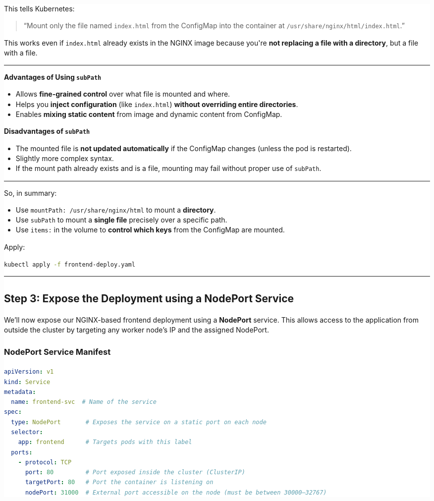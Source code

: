This tells Kubernetes:  
> “Mount only the file named `index.html` from the ConfigMap into the container at `/usr/share/nginx/html/index.html`.”

This works even if `index.html` already exists in the NGINX image because you're **not replacing a file with a directory**, but a file with a file.

---

**Advantages of Using `subPath`**

- Allows **fine-grained control** over what file is mounted and where.
- Helps you **inject configuration** (like `index.html`) **without overriding entire directories**.
- Enables **mixing static content** from image and dynamic content from ConfigMap.


**Disadvantages of `subPath`**

- The mounted file is **not updated automatically** if the ConfigMap changes (unless the pod is restarted).
- Slightly more complex syntax.
- If the mount path already exists and is a file, mounting may fail without proper use of `subPath`.

---

So, in summary:

- Use `mountPath: /usr/share/nginx/html` to mount a **directory**.
- Use `subPath` to mount a **single file** precisely over a specific path.
- Use `items:` in the volume to **control which keys** from the ConfigMap are mounted.



Apply:

```bash
kubectl apply -f frontend-deploy.yaml
```

---

## **Step 3: Expose the Deployment using a NodePort Service**

We’ll now expose our NGINX-based frontend deployment using a **NodePort** service. This allows access to the application from outside the cluster by targeting any worker node’s IP and the assigned NodePort.

### NodePort Service Manifest

```yaml
apiVersion: v1
kind: Service
metadata:
  name: frontend-svc  # Name of the service
spec:
  type: NodePort       # Exposes the service on a static port on each node
  selector:
    app: frontend      # Targets pods with this label
  ports:
    - protocol: TCP
      port: 80         # Port exposed inside the cluster (ClusterIP)
      targetPort: 80   # Port the container is listening on
      nodePort: 31000  # External port accessible on the node (must be between 30000–32767)
```
